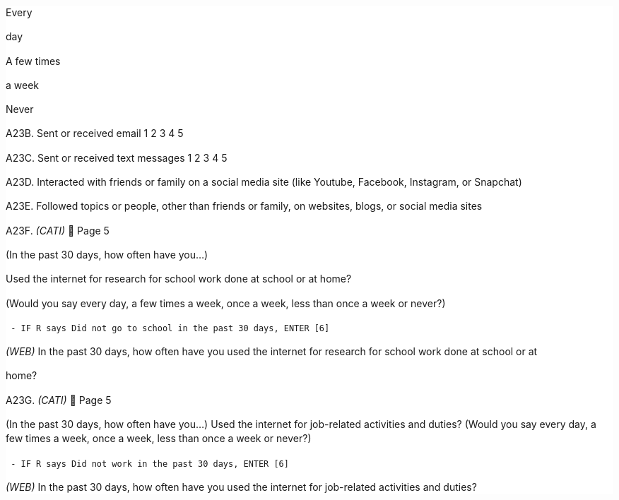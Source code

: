

Every

day



A few times


a week



Never





A23B. Sent or received email 1 2 3 4 5


A23C. Sent or received text messages 1 2 3 4 5



A23D. Interacted with friends or family on a social media site
(like Youtube, Facebook, Instagram, or Snapchat)


A23E. Followed topics or people, other than friends or family,
on websites, blogs, or social media sites


A23F. _(CATI)_  Page 5





(In the past 30 days, how often have you…)

Used the internet for research for school work done at school or at home?

(Would you say every day, a few times a week, once a week, less than once a week or never?)

     - IF R says Did not go to school in the past 30 days, ENTER [6]


_(WEB)_ In the past 30 days, how often have you used the internet for research for school work done at school or at


home?


A23G. _(CATI)_  Page 5

(In the past 30 days, how often have you…)
Used the internet for job-related activities and duties? (Would you say every day, a few times a week, once a
week, less than once a week or never?)

     - IF R says Did not work in the past 30 days, ENTER [6]


_(WEB)_ In the past 30 days, how often have you used the internet for job-related activities and duties?

